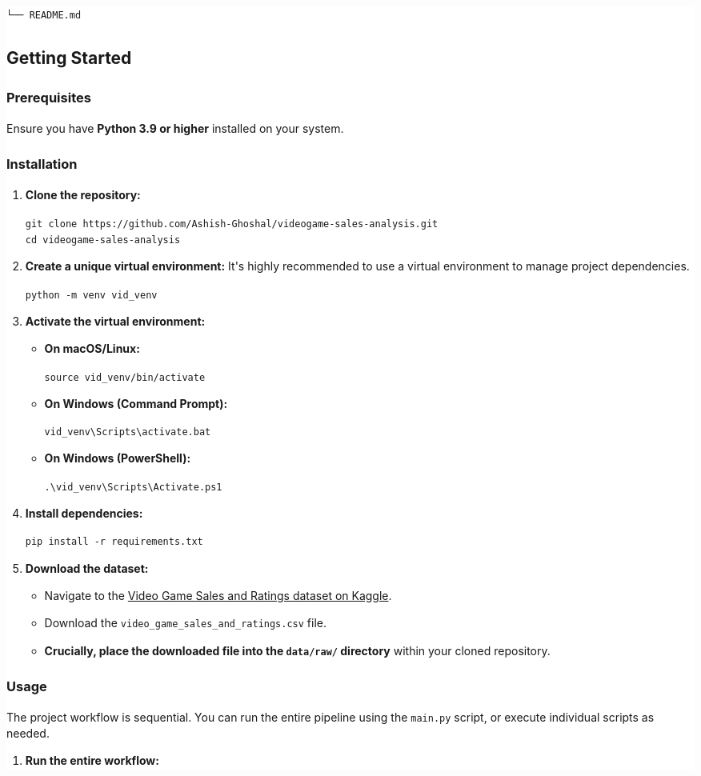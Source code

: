     └── README.md
    
    

## Getting Started

### Prerequisites

Ensure you have **Python 3.9 or higher** installed on your system.

### Installation

1.  **Clone the repository:**
    
        git clone https://github.com/Ashish-Ghoshal/videogame-sales-analysis.git
        cd videogame-sales-analysis
        
    
2.  **Create a unique virtual environment:** It's highly recommended to use a virtual environment to manage project dependencies.
    
        python -m venv vid_venv
        
    
3.  **Activate the virtual environment:**
    
    *   **On macOS/Linux:**
        
            source vid_venv/bin/activate
            
        
    *   **On Windows (Command Prompt):**
        
            vid_venv\Scripts\activate.bat
            
        
    *   **On Windows (PowerShell):**
        
            .\vid_venv\Scripts\Activate.ps1
            
        
4.  **Install dependencies:**
    
        pip install -r requirements.txt
        
    
5.  **Download the dataset:**
    
    *   Navigate to the [Video Game Sales and Ratings dataset on Kaggle](https://www.kaggle.com/datasets/gregorut/videogamesales "null").
        
    *   Download the `video_game_sales_and_ratings.csv` file.
        
    *   **Crucially, place the downloaded file into the `data/raw/` directory** within your cloned repository.
        

### Usage

The project workflow is sequential. You can run the entire pipeline using the `main.py` script, or execute individual scripts as needed.

1.  **Run the entire workflow:**
    